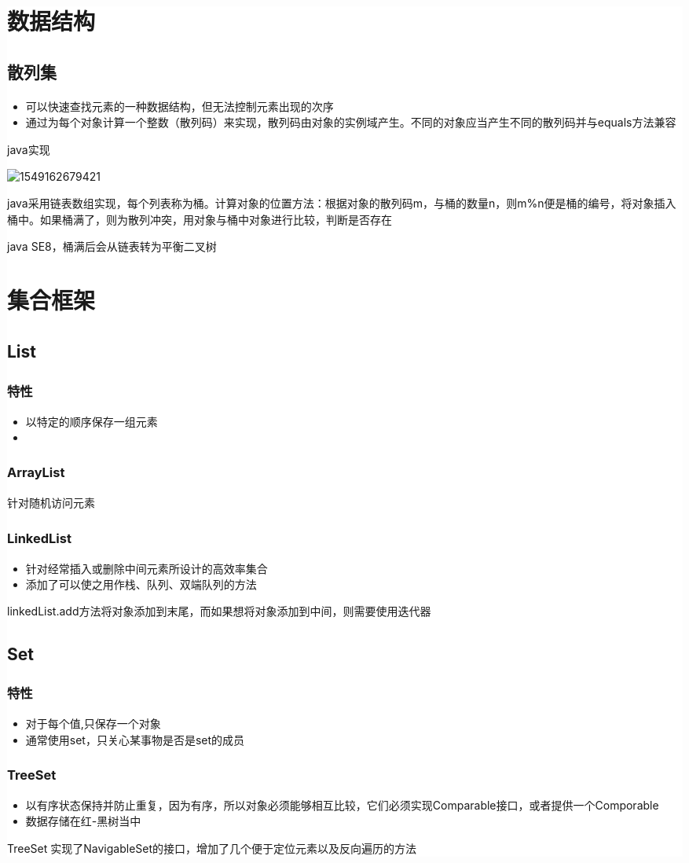 

# 数据结构

## 散列集

- 可以快速查找元素的一种数据结构，但无法控制元素出现的次序
- 通过为每个对象计算一个整数（散列码）来实现，散列码由对象的实例域产生。不同的对象应当产生不同的散列码并与equals方法兼容

java实现

![1549162679421](C:\Users\Heper\AppData\Roaming\Typora\typora-user-images\1549162679421.png)

java采用链表数组实现，每个列表称为桶。计算对象的位置方法：根据对象的散列码m，与桶的数量n，则m%n便是桶的编号，将对象插入桶中。如果桶满了，则为散列冲突，用对象与桶中对象进行比较，判断是否存在

java SE8，桶满后会从链表转为平衡二叉树

# 集合框架

## List

### 特性

- 以特定的顺序保存一组元素
- 

### ArrayList

针对随机访问元素

### LinkedList

- 针对经常插入或删除中间元素所设计的高效率集合
- 添加了可以使之用作栈、队列、双端队列的方法

linkedList.add方法将对象添加到末尾，而如果想将对象添加到中间，则需要使用迭代器

## Set

### 特性

- 对于每个值,只保存一个对象
- 通常使用set，只关心某事物是否是set的成员

### TreeSet

- 以有序状态保持并防止重复，因为有序，所以对象必须能够相互比较，它们必须实现Comparable接口，或者提供一个Comporable
- 数据存储在红-黑树当中

TreeSet 实现了NavigableSet的接口，增加了几个便于定位元素以及反向遍历的方法
